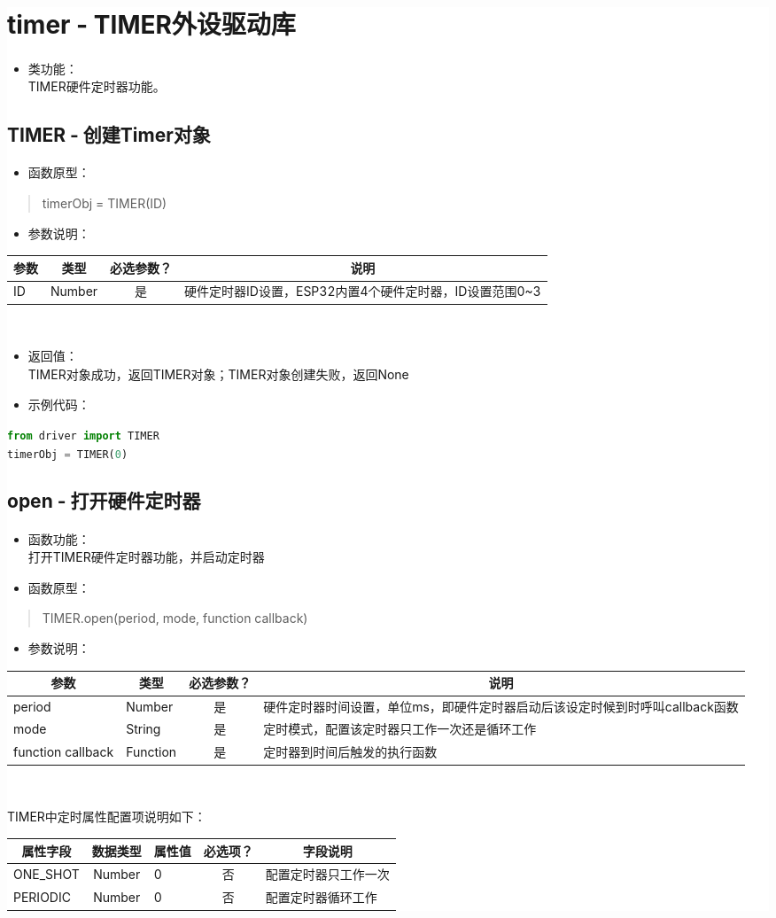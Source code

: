 # timer - TIMER外设驱动库

* 类功能：  
TIMER硬件定时器功能。


## TIMER - 创建Timer对象
* 函数原型：
> timerObj = TIMER(ID)

* 参数说明：  

|参数|类型|必选参数？|说明|
|-----|----|:---:|----|
|ID|Number|是|硬件定时器ID设置，ESP32内置4个硬件定时器，ID设置范围0~3|

<br>

* 返回值：  
TIMER对象成功，返回TIMER对象；TIMER对象创建失败，返回None

* 示例代码： 

```python
from driver import TIMER
timerObj = TIMER(0)
```


## open - 打开硬件定时器

* 函数功能：  
打开TIMER硬件定时器功能，并启动定时器

* 函数原型：
> TIMER.open(period, mode, function callback)

* 参数说明：  

|参数|类型|必选参数？|说明|
|-----|----|:---:|----|
|period|Number|是|硬件定时器时间设置，单位ms，即硬件定时器启动后该设定时候到时呼叫callback函数|
|mode|String|是|定时模式，配置该定时器只工作一次还是循环工作|
|function callback|Function|是|定时器到时间后触发的执行函数|

<br>

TIMER中定时属性配置项说明如下：

|属性字段|数据类型|属性值|必选项？|字段说明|
|-----|:---:|----|:---:|----|
|ONE_SHOT|Number|0|否|配置定时器只工作一次|
|PERIODIC|Number|0|否|配置定时器循环工作|
